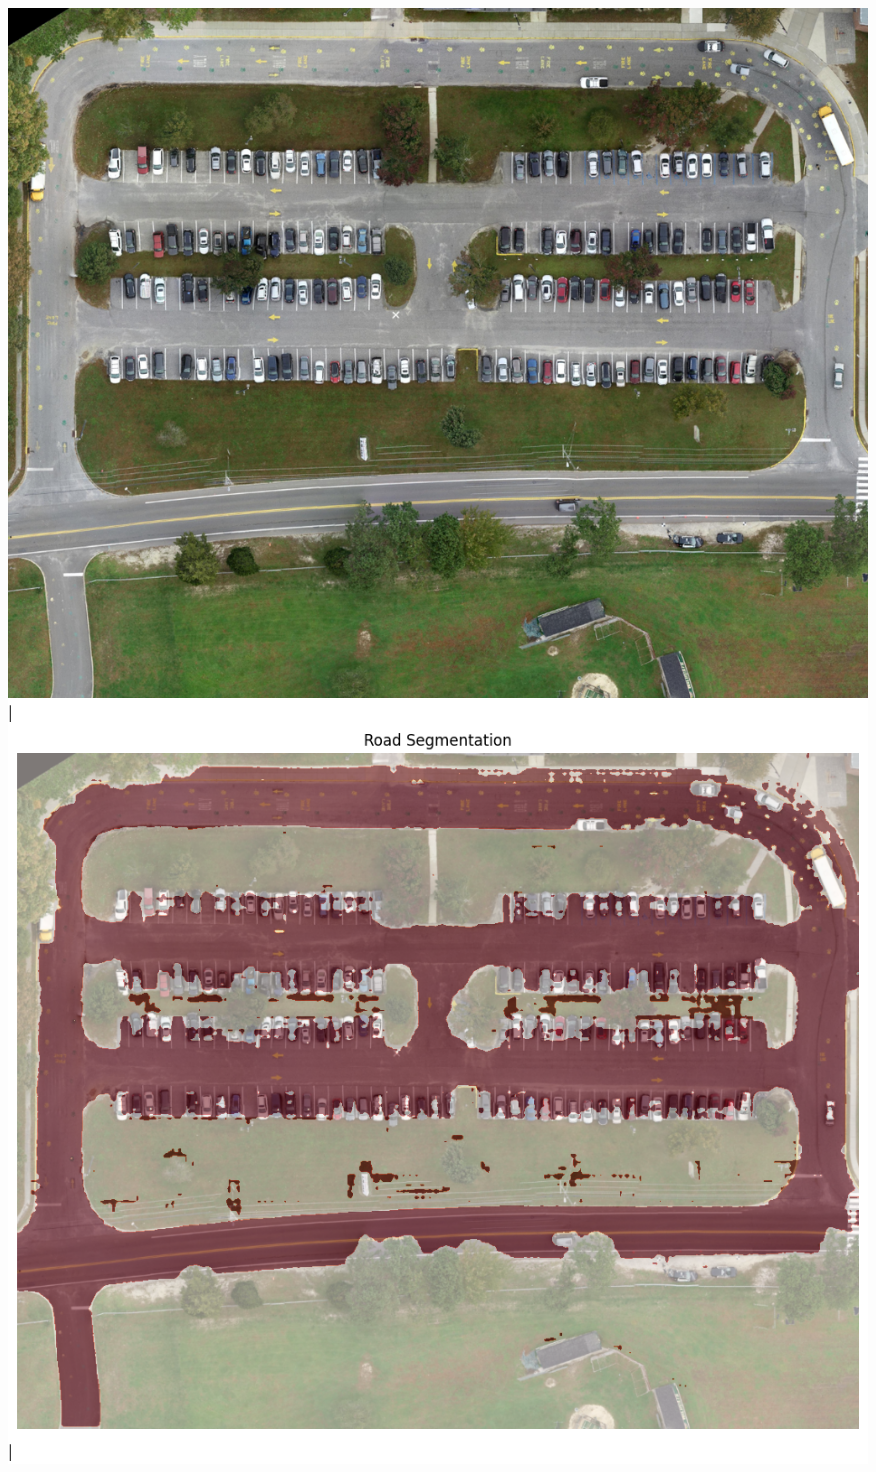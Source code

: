 ![input image](./Models/SAM/assets/Input_Image.png) | ![road segmentation on input image](./Models/SAM/assets/Road_Segmentation.png) |